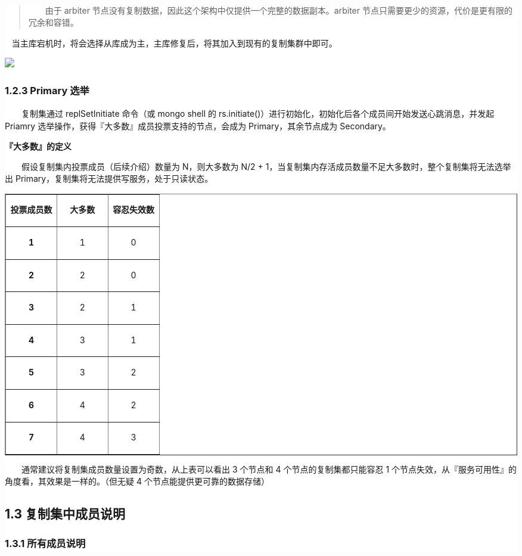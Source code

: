 > 　　由于 arbiter 节点没有复制数据，因此这个架构中仅提供一个完整的数据副本。arbiter 节点只需要更少的资源，代价是更有限的冗余和容错。

   当主库宕机时，将会选择从库成为主，主库修复后，将其加入到现有的复制集群中即可。

![](https://images2017.cnblogs.com/blog/1190037/201801/1190037-20180106145221393-1674631191.png) 

### 1.2.3 Primary 选举

　　复制集通过 replSetInitiate 命令（或 mongo shell 的 rs.initiate()）进行初始化，初始化后各个成员间开始发送心跳消息，并发起 Priamry 选举操作，获得『大多数』成员投票支持的节点，会成为 Primary，其余节点成为 Secondary。

**『大多数』的定义**

　　假设复制集内投票成员（后续介绍）数量为 N，则大多数为 N/2 + 1，当复制集内存活成员数量不足大多数时，整个复制集将无法选举出 Primary，复制集将无法提供写服务，处于只读状态。

<table border="1" cellspacing="0" cellpadding="0"><tbody><tr><td valign="top" width="33%"><p align="center"><strong>投票成员数</strong></p></td><td valign="top" width="33%"><p align="center"><strong>大多数</strong></p></td><td valign="top" width="33%"><p align="center"><strong>容忍失效数</strong></p></td></tr><tr><td valign="top" width="33%"><p align="center"><strong>1</strong></p></td><td valign="top" width="33%"><p align="center">1</p></td><td valign="top" width="33%"><p align="center">0</p></td></tr><tr><td valign="top" width="33%"><p align="center"><strong>2</strong></p></td><td valign="top" width="33%"><p align="center">2</p></td><td valign="top" width="33%"><p align="center">0</p></td></tr><tr><td valign="top" width="33%"><p align="center"><strong>3</strong></p></td><td valign="top" width="33%"><p align="center">2</p></td><td valign="top" width="33%"><p align="center">1</p></td></tr><tr><td valign="top" width="33%"><p align="center"><strong>4</strong></p></td><td valign="top" width="33%"><p align="center">3</p></td><td valign="top" width="33%"><p align="center">1</p></td></tr><tr><td valign="top" width="33%"><p align="center"><strong>5</strong></p></td><td valign="top" width="33%"><p align="center">3</p></td><td valign="top" width="33%"><p align="center">2</p></td></tr><tr><td valign="top" width="33%"><p align="center"><strong>6</strong></p></td><td valign="top" width="33%"><p align="center">4</p></td><td valign="top" width="33%"><p align="center">2</p></td></tr><tr><td valign="top" width="33%"><p align="center"><strong>7</strong></p></td><td valign="top" width="33%"><p align="center">4</p></td><td valign="top" width="33%"><p align="center">3</p></td></tr></tbody></table>

　　通常建议将复制集成员数量设置为奇数，从上表可以看出 3 个节点和 4 个节点的复制集都只能容忍 1 个节点失效，从『服务可用性』的角度看，其效果是一样的。（但无疑 4 个节点能提供更可靠的数据存储）

1.3 复制集中成员说明
------------

### 1.3.1 所有成员说明
